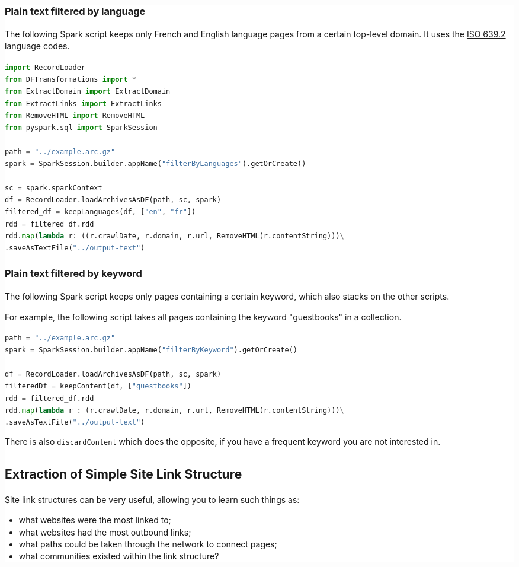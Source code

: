 ### Plain text filtered by language

The following Spark script keeps only French and English language pages from a certain top-level domain. It uses the [ISO 639.2 language codes](https://www.loc.gov/standards/iso639-2/php/code_list.php).

```python
import RecordLoader
from DFTransformations import *
from ExtractDomain import ExtractDomain
from ExtractLinks import ExtractLinks
from RemoveHTML import RemoveHTML
from pyspark.sql import SparkSession

path = "../example.arc.gz"
spark = SparkSession.builder.appName("filterByLanguages").getOrCreate()

sc = spark.sparkContext
df = RecordLoader.loadArchivesAsDF(path, sc, spark)
filtered_df = keepLanguages(df, ["en", "fr"])
rdd = filtered_df.rdd
rdd.map(lambda r: ((r.crawlDate, r.domain, r.url, RemoveHTML(r.contentString)))\
.saveAsTextFile("../output-text")
```

### Plain text filtered by keyword

The following Spark script keeps only pages containing a certain keyword, which also stacks on the other scripts.

For example, the following script takes all pages containing the keyword "guestbooks" in a collection.

```python
path = "../example.arc.gz"
spark = SparkSession.builder.appName("filterByKeyword").getOrCreate()

df = RecordLoader.loadArchivesAsDF(path, sc, spark)
filteredDf = keepContent(df, ["guestbooks"])
rdd = filtered_df.rdd
rdd.map(lambda r : (r.crawlDate, r.domain, r.url, RemoveHTML(r.contentString)))\
.saveAsTextFile("../output-text")
```

There is also `discardContent` which does the opposite, if you have a frequent keyword you are not interested in.

## Extraction of Simple Site Link Structure

Site link structures can be very useful, allowing you to learn such things as:

- what websites were the most linked to;  
- what websites had the most outbound links;  
- what paths could be taken through the network to connect pages;  
- what communities existed within the link structure?  
